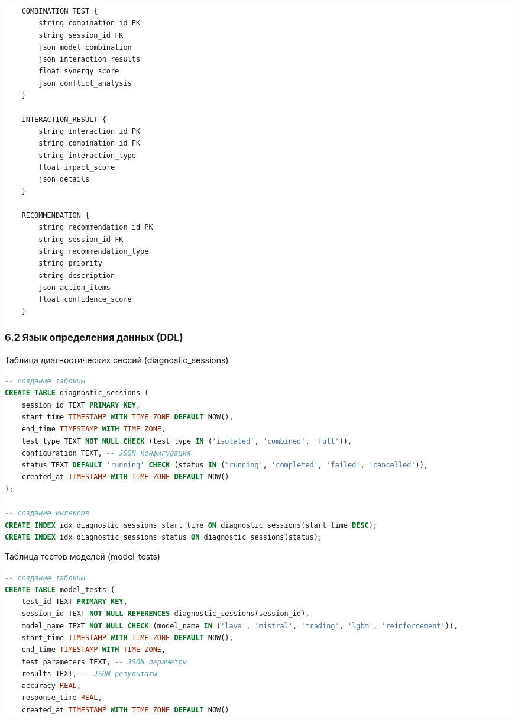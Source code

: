 ```mermaid
    COMBINATION_TEST {
        string combination_id PK
        string session_id FK
        json model_combination
        json interaction_results
        float synergy_score
        json conflict_analysis
    }
    
    INTERACTION_RESULT {
        string interaction_id PK
        string combination_id FK
        string interaction_type
        float impact_score
        json details
    }
    
    RECOMMENDATION {
        string recommendation_id PK
        string session_id FK
        string recommendation_type
        string priority
        string description
        json action_items
        float confidence_score
    }
```

### 6.2 Язык определения данных (DDL)

Таблица диагностических сессий (diagnostic_sessions)
```sql
-- создание таблицы
CREATE TABLE diagnostic_sessions (
    session_id TEXT PRIMARY KEY,
    start_time TIMESTAMP WITH TIME ZONE DEFAULT NOW(),
    end_time TIMESTAMP WITH TIME ZONE,
    test_type TEXT NOT NULL CHECK (test_type IN ('isolated', 'combined', 'full')),
    configuration TEXT, -- JSON конфигурация
    status TEXT DEFAULT 'running' CHECK (status IN ('running', 'completed', 'failed', 'cancelled')),
    created_at TIMESTAMP WITH TIME ZONE DEFAULT NOW()
);

-- создание индексов
CREATE INDEX idx_diagnostic_sessions_start_time ON diagnostic_sessions(start_time DESC);
CREATE INDEX idx_diagnostic_sessions_status ON diagnostic_sessions(status);
```

Таблица тестов моделей (model_tests)
```sql
-- создание таблицы
CREATE TABLE model_tests (
    test_id TEXT PRIMARY KEY,
    session_id TEXT NOT NULL REFERENCES diagnostic_sessions(session_id),
    model_name TEXT NOT NULL CHECK (model_name IN ('lava', 'mistral', 'trading', 'lgbm', 'reinforcement')),
    start_time TIMESTAMP WITH TIME ZONE DEFAULT NOW(),
    end_time TIMESTAMP WITH TIME ZONE,
    test_parameters TEXT, -- JSON параметры
    results TEXT, -- JSON результаты
    accuracy REAL,
    response_time REAL,
    created_at TIMESTAMP WITH TIME ZONE DEFAULT NOW()
```
